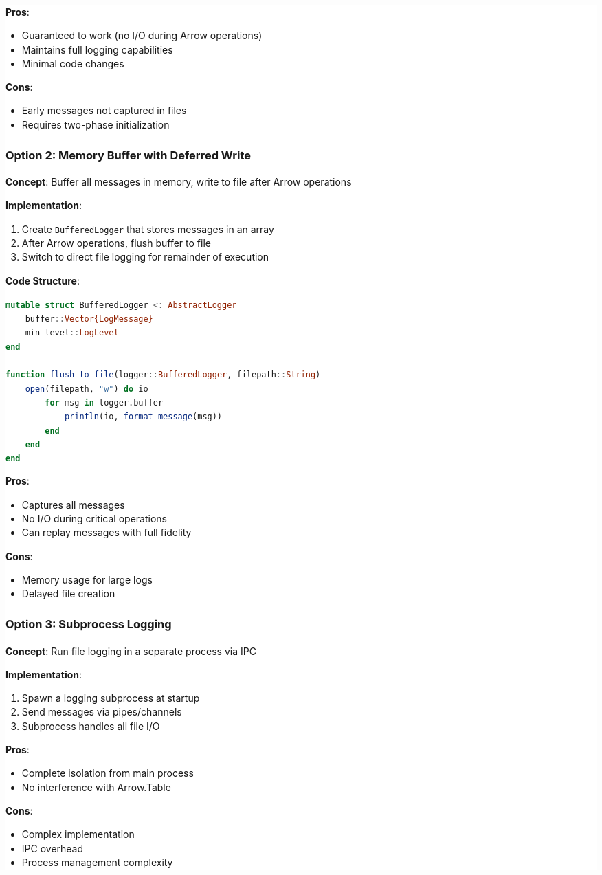 **Pros**:
- Guaranteed to work (no I/O during Arrow operations)
- Maintains full logging capabilities
- Minimal code changes

**Cons**:
- Early messages not captured in files
- Requires two-phase initialization

### Option 2: Memory Buffer with Deferred Write
**Concept**: Buffer all messages in memory, write to file after Arrow operations

**Implementation**:
1. Create `BufferedLogger` that stores messages in an array
2. After Arrow operations, flush buffer to file
3. Switch to direct file logging for remainder of execution

**Code Structure**:
```julia
mutable struct BufferedLogger <: AbstractLogger
    buffer::Vector{LogMessage}
    min_level::LogLevel
end

function flush_to_file(logger::BufferedLogger, filepath::String)
    open(filepath, "w") do io
        for msg in logger.buffer
            println(io, format_message(msg))
        end
    end
end
```

**Pros**:
- Captures all messages
- No I/O during critical operations
- Can replay messages with full fidelity

**Cons**:
- Memory usage for large logs
- Delayed file creation

### Option 3: Subprocess Logging
**Concept**: Run file logging in a separate process via IPC

**Implementation**:
1. Spawn a logging subprocess at startup
2. Send messages via pipes/channels
3. Subprocess handles all file I/O

**Pros**:
- Complete isolation from main process
- No interference with Arrow.Table

**Cons**:
- Complex implementation
- IPC overhead
- Process management complexity

